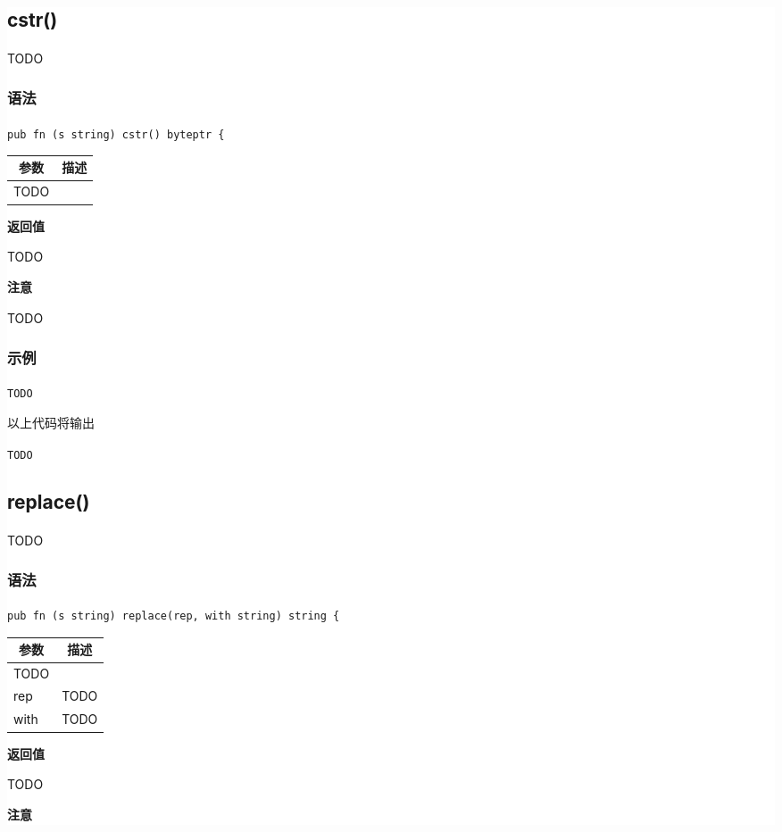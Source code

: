 ## cstr()

TODO

### 语法

```
pub fn (s string) cstr() byteptr {
```

参数|描述
---|---
 |TODO

**返回值**

TODO

**注意**

TODO

### 示例

```
TODO
```

以上代码将输出

```
TODO
```

## replace()

TODO

### 语法

```
pub fn (s string) replace(rep, with string) string {
```

参数|描述
---|---
 |TODO
rep|TODO
with|TODO

**返回值**

TODO

**注意**
